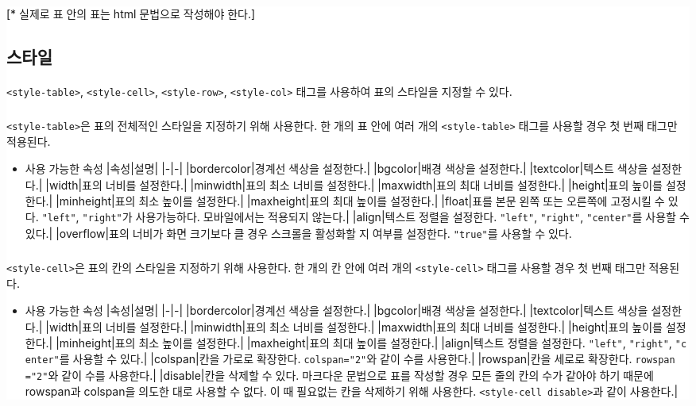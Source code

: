[* 실제로 표 안의 표는 html 문법으로 작성해야 한다.]
## 스타일
`<style-table>`, `<style-cell>`, `<style-row>`, `<style-col>` 태그를 사용하여 표의 스타일을 지정할 수 있다.
### <style-table>
`<style-table>`은 표의 전체적인 스타일을 지정하기 위해 사용한다. 한 개의 표 안에 여러 개의 `<style-table>` 태그를 사용할 경우 첫 번째 태그만 적용된다.

- 사용 가능한 속성
|<style-row bgcolor="#cf4844" textcolor="white" align="center"><style-cell width="200px"><style-col align="center">속성|<style-cell minwidth="200px">설명|
|-|-|
|bordercolor|경계선 색상을 설정한다.|
|bgcolor|배경 색상을 설정한다.|
|textcolor|텍스트 색상을 설정한다.|
|width|표의 너비를 설정한다.|
|minwidth|표의 최소 너비를 설정한다.|
|maxwidth|표의 최대 너비를 설정한다.|
|height|표의 높이를 설정한다.|
|minheight|표의 최소 높이를 설정한다.|
|maxheight|표의 최대 높이를 설정한다.|
|float|표를 본문 왼쪽 또는 오른쪽에 고정시킬 수 있다. `"left"`, `"right"`가 사용가능하다. 모바일에서는 적용되지 않는다.|
|align|텍스트 정렬을 설정한다. `"left"`, `"right"`, `"center"`를 사용할 수 있다.|
|overflow|표의 너비가 화면 크기보다 클 경우 스크롤을 활성화할 지 여부를 설정한다. `"true"`를 사용할 수 있다. 
### <style-cell>
`<style-cell>`은 표의 칸의 스타일을 지정하기 위해 사용한다. 한 개의 칸 안에 여러 개의 `<style-cell>` 태그를 사용할 경우 첫 번째 태그만 적용된다.

- 사용 가능한 속성
|<style-row bgcolor="#cf4844" textcolor="white" align="center"><style-cell width="200px"><style-col align="center">속성|<style-cell minwidth="200px">설명|
|-|-|
|bordercolor|경계선 색상을 설정한다.|
|bgcolor|배경 색상을 설정한다.|
|textcolor|텍스트 색상을 설정한다.|
|width|표의 너비를 설정한다.|
|minwidth|표의 최소 너비를 설정한다.|
|maxwidth|표의 최대 너비를 설정한다.|
|height|표의 높이를 설정한다.|
|minheight|표의 최소 높이를 설정한다.|
|maxheight|표의 최대 높이를 설정한다.|
|align|텍스트 정렬을 설정한다. `"left"`, `"right"`, `"center"`를 사용할 수 있다.|
|colspan|칸을 가로로 확장한다. `colspan="2"`와 같이 수를 사용한다.|
|rowspan|칸을 세로로 확장한다. `rowspan="2"`와 같이 수를 사용한다.|
|disable|칸을 삭제할 수 있다. 마크다운 문법으로 표를 작성할 경우 모든 줄의 칸의 수가 같아야 하기 때문에 rowspan과 colspan을 의도한 대로 사용할 수 없다. 이 때 필요없는 칸을 삭제하기 위해 사용한다. `<style-cell disable>`과 같이 사용한다.|
